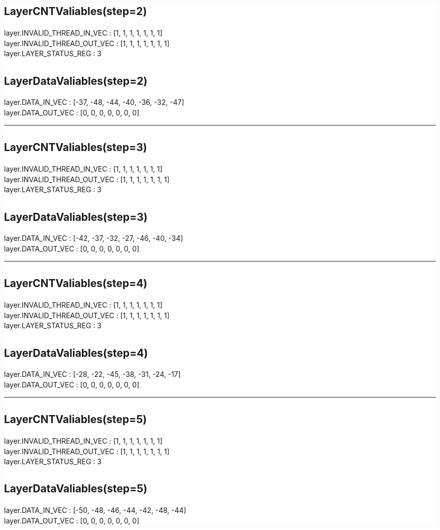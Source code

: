 ## LayerCNTValiables(step=2)  

layer.INVALID_THREAD_IN_VEC : [1, 1, 1, 1, 1, 1, 1]  
layer.INVALID_THREAD_OUT_VEC : [1, 1, 1, 1, 1, 1, 1]  
layer.LAYER_STATUS_REG : 3  

## LayerDataValiables(step=2)  

layer.DATA_IN_VEC : [-37, -48, -44, -40, -36, -32, -47]  
layer.DATA_OUT_VEC : [0, 0, 0, 0, 0, 0, 0]  

***

## LayerCNTValiables(step=3)  

layer.INVALID_THREAD_IN_VEC : [1, 1, 1, 1, 1, 1, 1]  
layer.INVALID_THREAD_OUT_VEC : [1, 1, 1, 1, 1, 1, 1]  
layer.LAYER_STATUS_REG : 3  

## LayerDataValiables(step=3)  

layer.DATA_IN_VEC : [-42, -37, -32, -27, -46, -40, -34]  
layer.DATA_OUT_VEC : [0, 0, 0, 0, 0, 0, 0]  

***

## LayerCNTValiables(step=4)  

layer.INVALID_THREAD_IN_VEC : [1, 1, 1, 1, 1, 1, 1]  
layer.INVALID_THREAD_OUT_VEC : [1, 1, 1, 1, 1, 1, 1]  
layer.LAYER_STATUS_REG : 3  

## LayerDataValiables(step=4)  

layer.DATA_IN_VEC : [-28, -22, -45, -38, -31, -24, -17]  
layer.DATA_OUT_VEC : [0, 0, 0, 0, 0, 0, 0]  

***

## LayerCNTValiables(step=5)  

layer.INVALID_THREAD_IN_VEC : [1, 1, 1, 1, 1, 1, 1]  
layer.INVALID_THREAD_OUT_VEC : [1, 1, 1, 1, 1, 1, 1]  
layer.LAYER_STATUS_REG : 3  

## LayerDataValiables(step=5)  

layer.DATA_IN_VEC : [-50, -48, -46, -44, -42, -48, -44]  
layer.DATA_OUT_VEC : [0, 0, 0, 0, 0, 0, 0]  
